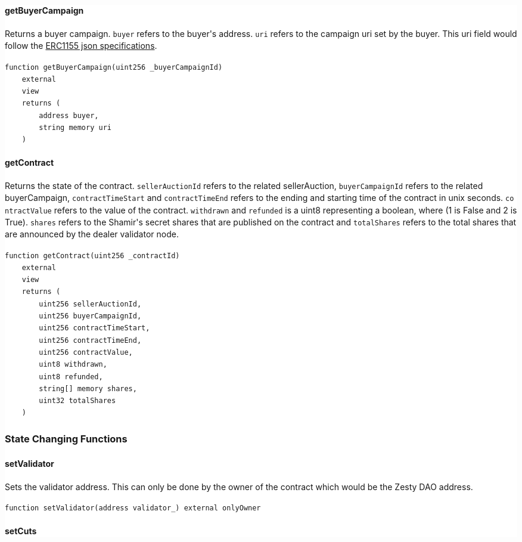#### getBuyerCampaign

Returns a buyer campaign. `buyer` refers to the buyer's address. `uri` refers to the campaign uri set by the buyer. This uri field would follow the [ERC1155 json specifications](https://eips.ethereum.org/EIPS/eip-1155).

```
function getBuyerCampaign(uint256 _buyerCampaignId)
    external
    view
    returns (
        address buyer,
        string memory uri
    )
```

#### getContract

Returns the state of the contract. `sellerAuctionId` refers to the related sellerAuction, `buyerCampaignId` refers to the related buyerCampaign, `contractTimeStart` and `contractTimeEnd` refers to the ending and starting time of the contract in unix seconds. `contractValue` refers to the value of the contract. `withdrawn` and `refunded` is a uint8 representing a boolean, where (1 is False and 2 is True). `shares` refers to the Shamir's secret shares that are published on the contract and `totalShares` refers to the total shares that are announced by the dealer validator node.

```
function getContract(uint256 _contractId)
    external
    view
    returns (
        uint256 sellerAuctionId,
        uint256 buyerCampaignId,
        uint256 contractTimeStart,
        uint256 contractTimeEnd,
        uint256 contractValue,
        uint8 withdrawn,
        uint8 refunded,
        string[] memory shares,
        uint32 totalShares
    )
```

### State Changing Functions

#### setValidator

Sets the validator address. This can only be done by the owner of the contract which would be the Zesty DAO address.

```
function setValidator(address validator_) external onlyOwner
```

#### setCuts
